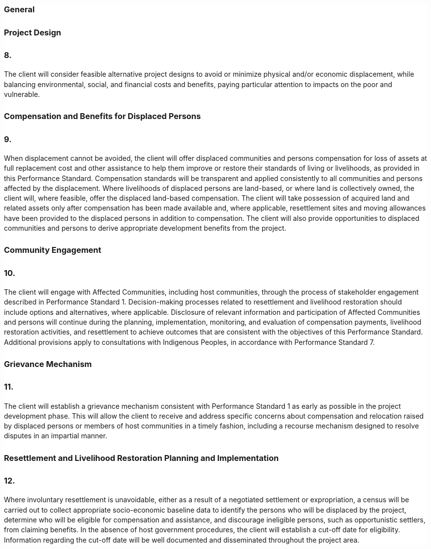 ### General 

### Project Design 

### 8.
The client will consider feasible alternative project designs to avoid or minimize physical and/or economic displacement, while balancing environmental, social, and financial costs and benefits, paying particular attention to impacts on the poor and vulnerable.

### Compensation and Benefits for Displaced Persons

### 9.
When displacement cannot be avoided, the client will offer displaced communities and persons compensation for loss of assets at full replacement cost and other assistance to help them improve or restore their standards of living or livelihoods, as provided in this Performance Standard. Compensation standards will be transparent and applied consistently to all communities and persons affected by the displacement. Where livelihoods of displaced persons are land-based, or where land is collectively owned, the client will, where feasible, offer the displaced land-based compensation. The client will take possession of acquired land and related assets only after compensation has been made available and, where applicable, resettlement sites and moving allowances have been provided to the displaced persons in addition to compensation. The client will also provide opportunities to displaced communities and persons to derive appropriate development benefits from the project.

### Community Engagement

### 10.
The client will engage with Affected Communities, including host communities, through the process of stakeholder engagement described in Performance Standard 1. Decision-making processes related to resettlement and livelihood restoration should include options and alternatives, where applicable. Disclosure of relevant information and participation of Affected Communities and persons will continue during the planning, implementation, monitoring, and evaluation of compensation payments, livelihood restoration activities, and resettlement to achieve outcomes that are consistent with the objectives of this Performance Standard. Additional provisions apply to consultations with Indigenous Peoples, in accordance with Performance Standard 7.

### Grievance Mechanism

### 11.
The client will establish a grievance mechanism consistent with Performance Standard 1 as early as possible in the project development phase. This will allow the client to receive and address specific concerns about compensation and relocation raised by displaced persons or members of host communities in a timely fashion, including a recourse mechanism designed to resolve disputes in an impartial manner.

### Resettlement and Livelihood Restoration Planning and Implementation

### 12.
Where involuntary resettlement is unavoidable, either as a result of a negotiated settlement or expropriation, a census will be carried out to collect appropriate socio-economic baseline data to identify the persons who will be displaced by the project, determine who will be eligible for compensation and assistance, and discourage ineligible persons, such as opportunistic settlers, from claiming benefits. In the absence of host government procedures, the client will establish a cut-off date for eligibility. Information regarding the cut-off date will be well documented and disseminated throughout the project area.
